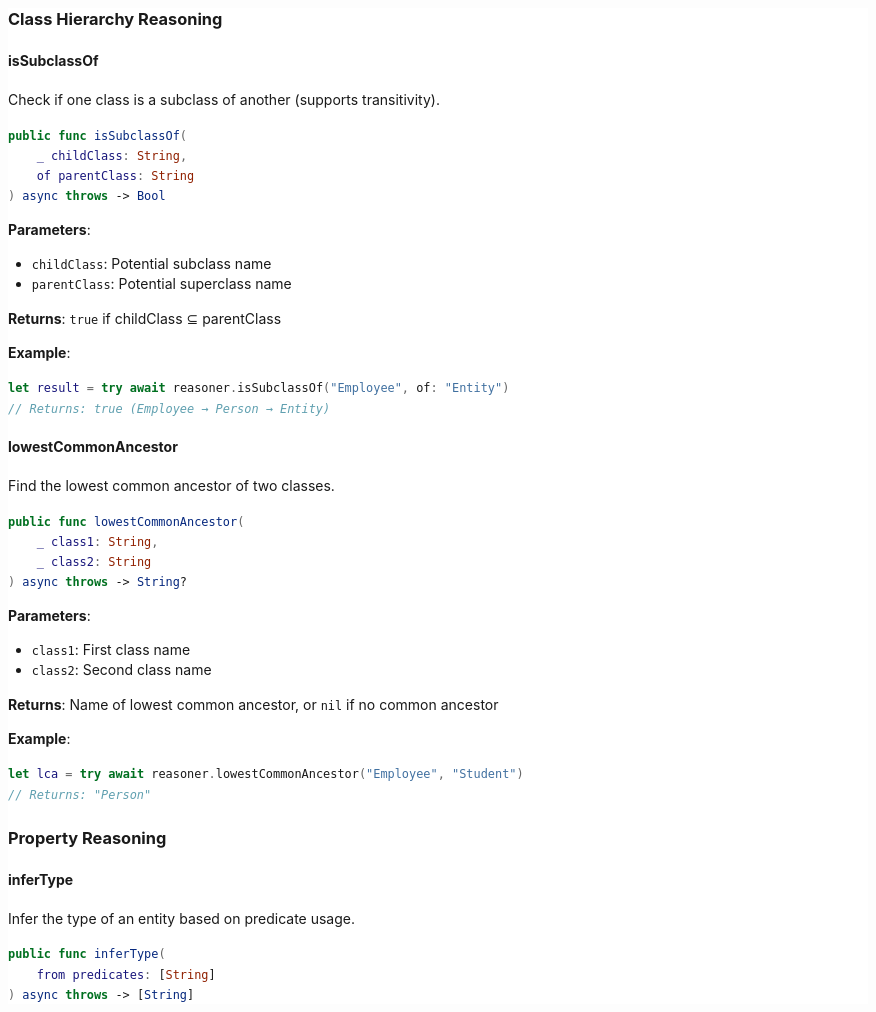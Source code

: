 ### Class Hierarchy Reasoning

#### isSubclassOf

Check if one class is a subclass of another (supports transitivity).

```swift
public func isSubclassOf(
    _ childClass: String,
    of parentClass: String
) async throws -> Bool
```

**Parameters**:
- `childClass`: Potential subclass name
- `parentClass`: Potential superclass name

**Returns**: `true` if childClass ⊆ parentClass

**Example**:
```swift
let result = try await reasoner.isSubclassOf("Employee", of: "Entity")
// Returns: true (Employee → Person → Entity)
```

#### lowestCommonAncestor

Find the lowest common ancestor of two classes.

```swift
public func lowestCommonAncestor(
    _ class1: String,
    _ class2: String
) async throws -> String?
```

**Parameters**:
- `class1`: First class name
- `class2`: Second class name

**Returns**: Name of lowest common ancestor, or `nil` if no common ancestor

**Example**:
```swift
let lca = try await reasoner.lowestCommonAncestor("Employee", "Student")
// Returns: "Person"
```

### Property Reasoning

#### inferType

Infer the type of an entity based on predicate usage.

```swift
public func inferType(
    from predicates: [String]
) async throws -> [String]
```
